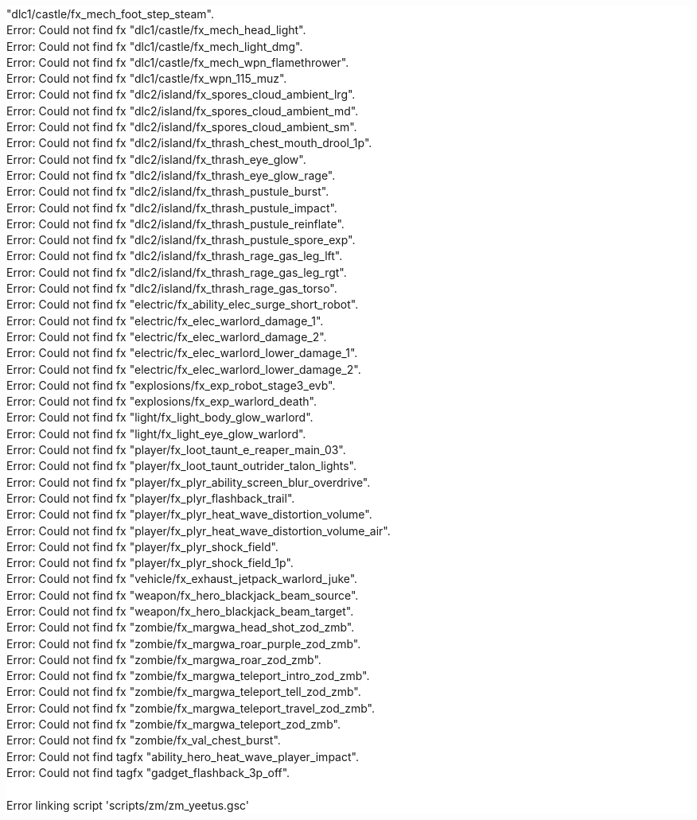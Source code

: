 &quot;dlc1/castle/fx_mech_foot_step_steam&quot;.<br />Error: Could not find fx &quot;dlc1/castle/fx_mech_head_light&quot;.<br />Error: Could not find fx &quot;dlc1/castle/fx_mech_light_dmg&quot;.<br />Error: Could not find fx &quot;dlc1/castle/fx_mech_wpn_flamethrower&quot;.<br />Error: Could not find fx &quot;dlc1/castle/fx_wpn_115_muz&quot;.<br />Error: Could not find fx &quot;dlc2/island/fx_spores_cloud_ambient_lrg&quot;.<br />Error: Could not find fx &quot;dlc2/island/fx_spores_cloud_ambient_md&quot;.<br />Error: Could not find fx &quot;dlc2/island/fx_spores_cloud_ambient_sm&quot;.<br />Error: Could not find fx &quot;dlc2/island/fx_thrash_chest_mouth_drool_1p&quot;.<br />Error: Could not find fx &quot;dlc2/island/fx_thrash_eye_glow&quot;.<br />Error: Could not find fx &quot;dlc2/island/fx_thrash_eye_glow_rage&quot;.<br />Error: Could not find fx &quot;dlc2/island/fx_thrash_pustule_burst&quot;.<br />Error: Could not find fx &quot;dlc2/island/fx_thrash_pustule_impact&quot;.<br />Error: Could not find fx &quot;dlc2/island/fx_thrash_pustule_reinflate&quot;.<br />Error: Could not find fx &quot;dlc2/island/fx_thrash_pustule_spore_exp&quot;.<br />Error: Could not find fx &quot;dlc2/island/fx_thrash_rage_gas_leg_lft&quot;.<br />Error: Could not find fx &quot;dlc2/island/fx_thrash_rage_gas_leg_rgt&quot;.<br />Error: Could not find fx &quot;dlc2/island/fx_thrash_rage_gas_torso&quot;.<br />Error: Could not find fx &quot;electric/fx_ability_elec_surge_short_robot&quot;.<br />Error: Could not find fx &quot;electric/fx_elec_warlord_damage_1&quot;.<br />Error: Could not find fx &quot;electric/fx_elec_warlord_damage_2&quot;.<br />Error: Could not find fx &quot;electric/fx_elec_warlord_lower_damage_1&quot;.<br />Error: Could not find fx &quot;electric/fx_elec_warlord_lower_damage_2&quot;.<br />Error: Could not find fx &quot;explosions/fx_exp_robot_stage3_evb&quot;.<br />Error: Could not find fx &quot;explosions/fx_exp_warlord_death&quot;.<br />Error: Could not find fx &quot;light/fx_light_body_glow_warlord&quot;.<br />Error: Could not find fx &quot;light/fx_light_eye_glow_warlord&quot;.<br />Error: Could not find fx &quot;player/fx_loot_taunt_e_reaper_main_03&quot;.<br />Error: Could not find fx &quot;player/fx_loot_taunt_outrider_talon_lights&quot;.<br />Error: Could not find fx &quot;player/fx_plyr_ability_screen_blur_overdrive&quot;.<br />Error: Could not find fx &quot;player/fx_plyr_flashback_trail&quot;.<br />Error: Could not find fx &quot;player/fx_plyr_heat_wave_distortion_volume&quot;.<br />Error: Could not find fx &quot;player/fx_plyr_heat_wave_distortion_volume_air&quot;.<br />Error: Could not find fx &quot;player/fx_plyr_shock_field&quot;.<br />Error: Could not find fx &quot;player/fx_plyr_shock_field_1p&quot;.<br />Error: Could not find fx &quot;vehicle/fx_exhaust_jetpack_warlord_juke&quot;.<br />Error: Could not find fx &quot;weapon/fx_hero_blackjack_beam_source&quot;.<br />Error: Could not find fx &quot;weapon/fx_hero_blackjack_beam_target&quot;.<br />Error: Could not find fx &quot;zombie/fx_margwa_head_shot_zod_zmb&quot;.<br />Error: Could not find fx &quot;zombie/fx_margwa_roar_purple_zod_zmb&quot;.<br />Error: Could not find fx &quot;zombie/fx_margwa_roar_zod_zmb&quot;.<br />Error: Could not find fx &quot;zombie/fx_margwa_teleport_intro_zod_zmb&quot;.<br />Error: Could not find fx &quot;zombie/fx_margwa_teleport_tell_zod_zmb&quot;.<br />Error: Could not find fx &quot;zombie/fx_margwa_teleport_travel_zod_zmb&quot;.<br />Error: Could not find fx &quot;zombie/fx_margwa_teleport_zod_zmb&quot;.<br />Error: Could not find fx &quot;zombie/fx_val_chest_burst&quot;.<br />Error: Could not find tagfx &quot;ability_hero_heat_wave_player_impact&quot;.<br />Error: Could not find tagfx &quot;gadget_flashback_3p_off&quot;.<br /><br />Error linking script &#39;scripts/zm/zm_yeetus.gsc&#39;</p>

